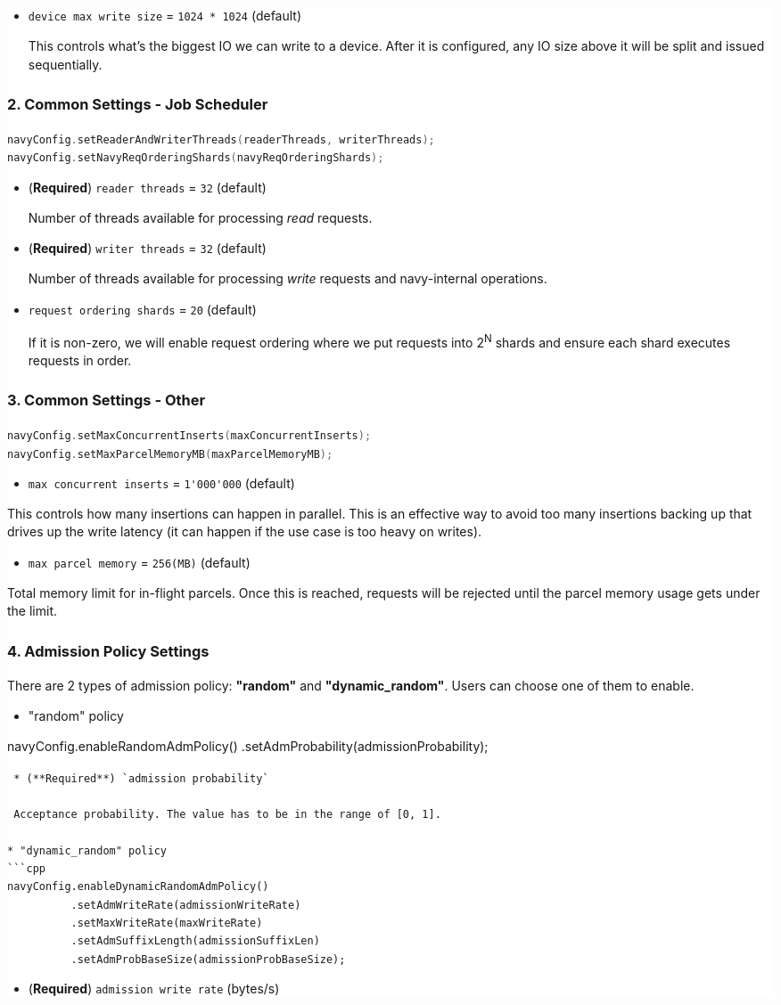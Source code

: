 * `device max write size` = `1024 * 1024` (default)

  This controls what’s the biggest IO we can write to a device. After it is configured, any IO size above it will be split and issued sequentially.


### 2. Common Settings - Job Scheduler
```cpp
navyConfig.setReaderAndWriterThreads(readerThreads, writerThreads);
navyConfig.setNavyReqOrderingShards(navyReqOrderingShards);
```

* (**Required**) `reader threads` = `32` (default)

  Number of threads available for processing *read* requests.

* (**Required**) `writer threads` = `32` (default)

  Number of threads available for processing *write* requests and navy-internal operations.


* `request ordering shards` = `20` (default)

  If it is non-zero, we will enable request ordering where we put requests into 2<sup>N</sup> shards and ensure each shard executes requests in order.


### 3. Common Settings - Other
 ```cpp
 navyConfig.setMaxConcurrentInserts(maxConcurrentInserts);
 navyConfig.setMaxParcelMemoryMB(maxParcelMemoryMB);
 ```

* `max concurrent inserts` = `1'000'000` (default)

 This controls how many insertions can happen in parallel. This is an effective way to avoid too many insertions backing up that drives  up the write latency (it can happen if the use case is too heavy on writes).


* `max parcel memory` = `256(MB)` (default)

 Total memory limit for in-flight parcels. Once this is reached, requests will be rejected until the parcel memory usage gets under the limit.


### 4. Admission Policy Settings
There are 2 types of admission policy: **"random"** and **"dynamic_random"**. Users can choose one of them to enable.

* "random" policy
  ```cpp
 navyConfig.enableRandomAdmPolicy()
           .setAdmProbability(admissionProbability);
 ```
  * (**Required**) `admission probability`

  Acceptance probability. The value has to be in the range of [0, 1].

* "dynamic_random" policy
 ```cpp
 navyConfig.enableDynamicRandomAdmPolicy()
           .setAdmWriteRate(admissionWriteRate)
           .setMaxWriteRate(maxWriteRate)
           .setAdmSuffixLength(admissionSuffixLen)
           .setAdmProbBaseSize(admissionProbBaseSize);
 ```
  *  (**Required**) `admission write rate` (bytes/s)
